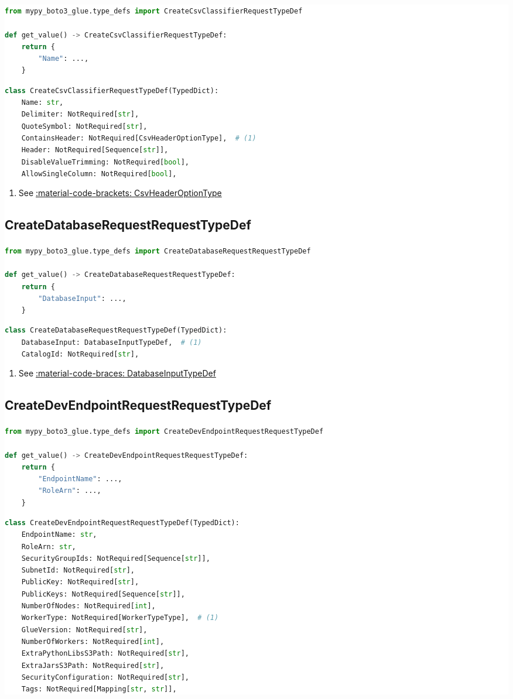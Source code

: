 ```python title="Usage Example"
from mypy_boto3_glue.type_defs import CreateCsvClassifierRequestTypeDef

def get_value() -> CreateCsvClassifierRequestTypeDef:
    return {
        "Name": ...,
    }
```

```python title="Definition"
class CreateCsvClassifierRequestTypeDef(TypedDict):
    Name: str,
    Delimiter: NotRequired[str],
    QuoteSymbol: NotRequired[str],
    ContainsHeader: NotRequired[CsvHeaderOptionType],  # (1)
    Header: NotRequired[Sequence[str]],
    DisableValueTrimming: NotRequired[bool],
    AllowSingleColumn: NotRequired[bool],
```

1. See [:material-code-brackets: CsvHeaderOptionType](./literals.md#csvheaderoptiontype) 
## CreateDatabaseRequestRequestTypeDef

```python title="Usage Example"
from mypy_boto3_glue.type_defs import CreateDatabaseRequestRequestTypeDef

def get_value() -> CreateDatabaseRequestRequestTypeDef:
    return {
        "DatabaseInput": ...,
    }
```

```python title="Definition"
class CreateDatabaseRequestRequestTypeDef(TypedDict):
    DatabaseInput: DatabaseInputTypeDef,  # (1)
    CatalogId: NotRequired[str],
```

1. See [:material-code-braces: DatabaseInputTypeDef](./type_defs.md#databaseinputtypedef) 
## CreateDevEndpointRequestRequestTypeDef

```python title="Usage Example"
from mypy_boto3_glue.type_defs import CreateDevEndpointRequestRequestTypeDef

def get_value() -> CreateDevEndpointRequestRequestTypeDef:
    return {
        "EndpointName": ...,
        "RoleArn": ...,
    }
```

```python title="Definition"
class CreateDevEndpointRequestRequestTypeDef(TypedDict):
    EndpointName: str,
    RoleArn: str,
    SecurityGroupIds: NotRequired[Sequence[str]],
    SubnetId: NotRequired[str],
    PublicKey: NotRequired[str],
    PublicKeys: NotRequired[Sequence[str]],
    NumberOfNodes: NotRequired[int],
    WorkerType: NotRequired[WorkerTypeType],  # (1)
    GlueVersion: NotRequired[str],
    NumberOfWorkers: NotRequired[int],
    ExtraPythonLibsS3Path: NotRequired[str],
    ExtraJarsS3Path: NotRequired[str],
    SecurityConfiguration: NotRequired[str],
    Tags: NotRequired[Mapping[str, str]],
```